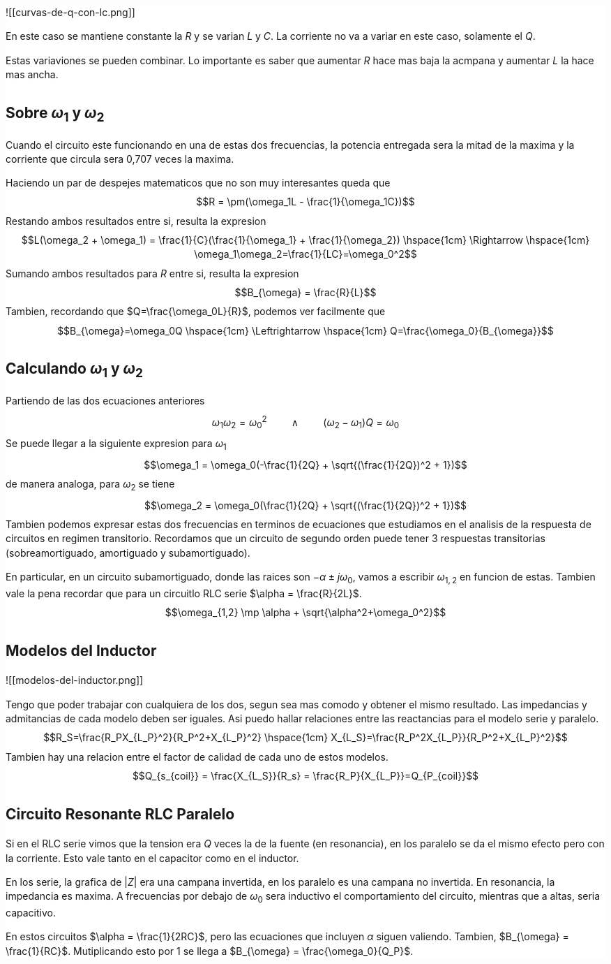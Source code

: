 ![[curvas-de-q-con-lc.png]]

En este caso se mantiene constante la $R$ y se varian $L$ y $C$. La corriente no va a variar en este caso, solamente el $Q$.

Estas variaviones se pueden combinar. Lo importante es saber que aumentar $R$ hace mas baja la acmpana y aumentar $L$ la hace mas ancha.


## Sobre $\omega_1$ y $\omega_2$
Cuando el circuito este funcionando en una de estas dos frecuencias, la potencia entregada sera la mitad de la maxima y la corriente que circula sera 0,707 veces la maxima.

Haciendo un par de despejes matematicos que no son muy interesantes queda que $$R = \pm(\omega_1L - \frac{1}{\omega_1C})$$Restando ambos resultados entre si, resulta la expresion$$L(\omega_2 + \omega_1) = \frac{1}{C}(\frac{1}{\omega_1} + \frac{1}{\omega_2}) \hspace{1cm} \Rightarrow \hspace{1cm} \omega_1\omega_2=\frac{1}{LC}=\omega_0^2$$Sumando ambos resultados para $R$ entre si, resulta la expresion $$B_{\omega} = \frac{R}{L}$$ Tambien, recordando que $Q=\frac{\omega_0L}{R}$, podemos ver facilmente que $$B_{\omega}=\omega_0Q \hspace{1cm} \Leftrightarrow \hspace{1cm} Q=\frac{\omega_0}{B_{\omega}}$$
## Calculando $\omega_1$ y $\omega_2$
Partiendo de las dos ecuaciones anteriores$$\omega_1\omega_2=\omega_0^2 \hspace{1cm} \wedge \hspace{1cm} (\omega_2 - \omega_1)Q=\omega_0$$ Se puede llegar a la siguiente expresion para $\omega_1$ $$\omega_1 = \omega_0(-\frac{1}{2Q} + \sqrt{(\frac{1}{2Q})^2 + 1})$$ de manera analoga, para $\omega_2$ se tiene $$\omega_2 = \omega_0(\frac{1}{2Q} + \sqrt{(\frac{1}{2Q})^2 + 1})$$
Tambien podemos expresar estas dos frecuencias en terminos de ecuaciones que estudiamos en el analisis de la respuesta de circuitos en regimen transitorio. Recordamos que un circuito de segundo orden puede tener 3 respuestas transitorias (sobreamortiguado, amortiguado y subamortiguado).

En particular, en un circuito subamortiguado, donde las raices son $-\alpha \pm j\omega_0$, vamos a escribir $\omega_{1,2}$ en funcion de estas. Tambien vale la pena recordar que para un circuitlo RLC serie $\alpha = \frac{R}{2L}$. $$\omega_{1,2} \mp \alpha + \sqrt{\alpha^2+\omega_0^2}$$


## Modelos del Inductor
![[modelos-del-inductor.png]]

Tengo que poder trabajar con cualquiera de los dos, segun sea mas comodo y obtener el mismo resultado. Las impedancias y admitancias de cada modelo deben ser iguales. Asi puedo hallar relaciones entre las reactancias para el modelo serie y paralelo. $$R_S=\frac{R_PX_{L_P}^2}{R_P^2+X_{L_P}^2} \hspace{1cm} X_{L_S}=\frac{R_P^2X_{L_P}}{R_P^2+X_{L_P}^2}$$Tambien hay una relacion entre el factor de calidad de cada uno de estos modelos.$$Q_{s_{coil}} = \frac{X_{L_S}}{R_s} = \frac{R_P}{X_{L_P}}=Q_{P_{coil}}$$
## Circuito Resonante RLC Paralelo
Si en el RLC serie vimos que la tension era $Q$ veces la de la fuente (en resonancia), en los paralelo se da el mismo efecto pero con la corriente. Esto vale tanto en el capacitor como en el inductor.

En los serie, la grafica de $|Z|$ era una campana invertida, en los paralelo es una campana no invertida. En resonancia, la impedancia es maxima. A frecuencias por debajo de $\omega_0$ sera inductivo el comportamiento del circuito, mientras que a altas, seria capacitivo.

En estos circuitos $\alpha = \frac{1}{2RC}$, pero las ecuaciones que incluyen $\alpha$ siguen valiendo. Tambien, $B_{\omega} = \frac{1}{RC}$. Mutiplicando esto por 1 se llega a $B_{\omega} = \frac{\omega_0}{Q_P}$.
